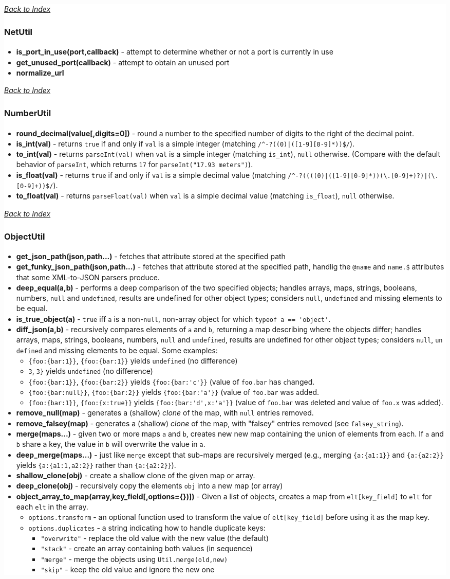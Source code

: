 *[Back to Index](#feature-index)*

### NetUtil
* **is_port_in_use(port,callback)** - attempt to determine whether or not a port is currently in use
* **get_unused_port(callback)** - attempt to obtain an unused port
* **normalize_url**

*[Back to Index](#feature-index)*

### NumberUtil
* **round_decimal(value[,digits=0])** - round a number to the specified number of digits to the right of the decimal point.
* **is_int(val)** - returns `true` if and only if `val` is a simple integer (matching `/^-?((0)|([1-9][0-9]*))$/`).
* **to_int(val)** - returns `parseInt(val)` when `val` is a simple integer (matching `is_int`), `null` otherwise. (Compare with the default behavior of `parseInt`, which returns `17` for `parseInt("17.93 meters")`).
* **is_float(val)** - returns `true` if and only if `val` is a simple decimal value (matching `/^-?((((0)|([1-9][0-9]*))(\.[0-9]+)?)|(\.[0-9]+))$/`).
* **to_float(val)** - returns `parseFloat(val)` when `val` is a simple decimal value (matching `is_float`), `null` otherwise.

*[Back to Index](#feature-index)*

### ObjectUtil
* **get_json_path(json,path...)** - fetches that attribute stored at the specified path
* **get_funky_json_path(json,path...)** - fetches that attribute stored at the specified path, handlig the `@name` and `name.$` attributes that some XML-to-JSON parsers produce.
* **deep_equal(a,b)** - performs a deep comparison of the two specified objects; handles arrays, maps, strings, booleans, numbers, `null` and `undefined`, results are undefined for other object types; considers `null`, `undefined` and missing elements to be equal.
* **is_true_object(a)** - `true` iff `a` is a non-`null`, non-array object for which `typeof a == 'object'`.
* **diff_json(a,b)** - recursively compares elements of `a` and `b`, returning a map describing where the objects differ; handles arrays, maps, strings, booleans, numbers, `null` and `undefined`, results are undefined for other object types; considers `null`, `undefined` and missing elements to be equal. Some examples:
  * `{foo:{bar:1}}`, `{foo:{bar:1}}` yields `undefined` (no difference)
  * `3`, `3}` yields `undefined` (no difference)
  * `{foo:{bar:1}}`, `{foo:{bar:2}}` yields `{foo:{bar:'c'}}` (value of `foo.bar` has `c`hanged.
  * `{foo:{bar:null}}`, `{foo:{bar:2}}` yields `{foo:{bar:'a'}}` (value of `foo.bar` was `a`dded.
  * `{foo:{bar:1}}`, `{foo:{x:true}}` yields `{foo:{bar:'d',x:'a'}}` (value of `foo.bar` was `d`eleted and value of `foo.x` was `a`dded).
* **remove_null(map)** - generates a (shallow) *clone* of the map, with `null` entries removed.
* **remove_falsey(map)** - generates a (shallow) *clone* of the map, with "falsey" entries removed (see `falsey_string`).
* **merge(maps...)** - given two or more maps `a` and `b`, creates new new map containing the union of elements from each. If `a` and `b` share a key, the value in `b` will overwrite the value in `a`.
* **deep_merge(maps...)** - just like `merge` except that sub-maps are recursively merged (e.g., merging `{a:{a1:1}}` and `{a:{a2:2}}` yields `{a:{a1:1,a2:2}}` rather than `{a:{a2:2}}`).
* **shallow_clone(obj)** - create a shallow clone of the given map or array.
* **deep_clone(obj)** - recursively copy the elements `obj` into a new map (or array)
* **object_array_to_map(array,key_field[,options={})])** - Given a list of objects, creates a map from `elt[key_field]` to `elt` for each `elt` in the array.
  * `options.transform` - an optional function used to transform the value of `elt[key_field]` before using it as the map key.
  * `options.duplicates` - a string indicating how to handle duplicate keys:
    * `"overwrite"` - replace the old value with the new value (the default)
    * `"stack"` - create an array containing both values (in sequence)
    * `"merge"` - merge the objects using `Util.merge(old,new)`
    * `"skip"` - keep the old value and ignore the new one
